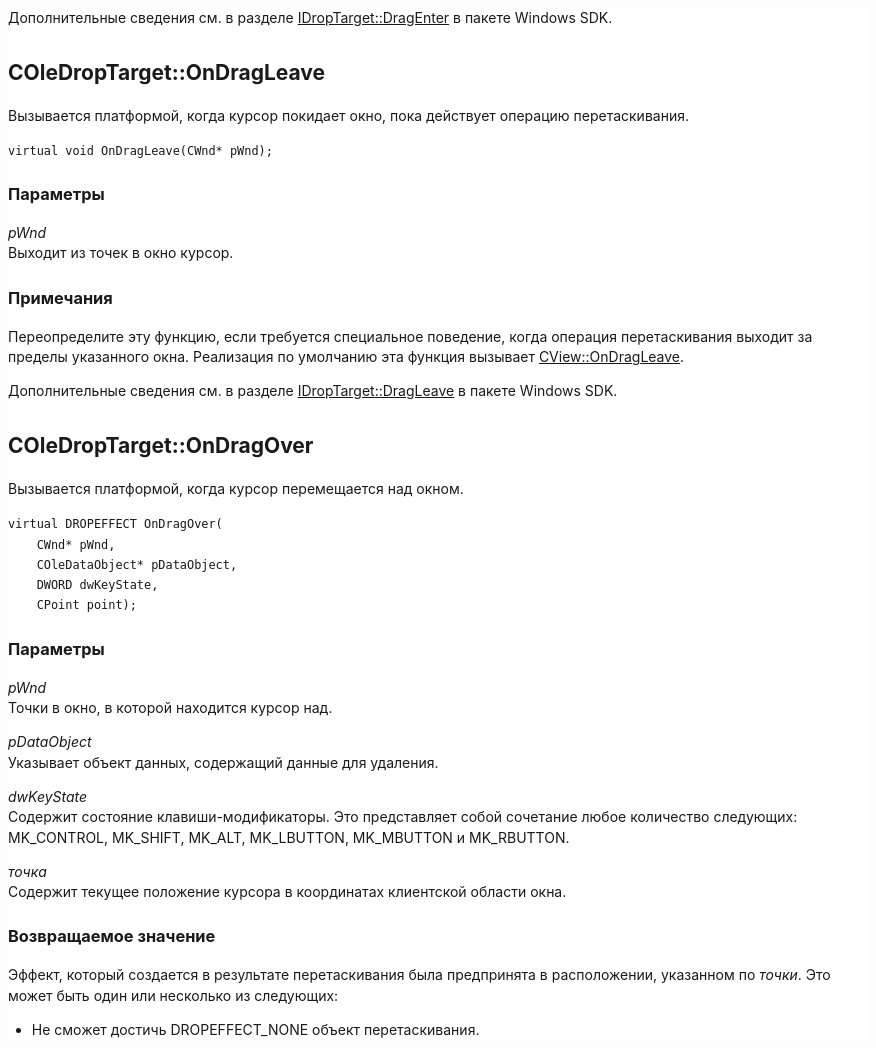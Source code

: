  Дополнительные сведения см. в разделе [IDropTarget::DragEnter](http://msdn.microsoft.com/library/windows/desktop/ms680106) в пакете Windows SDK.  
  
##  <a name="ondragleave"></a>  COleDropTarget::OnDragLeave  
 Вызывается платформой, когда курсор покидает окно, пока действует операцию перетаскивания.  
  
```  
virtual void OnDragLeave(CWnd* pWnd);
```  
  
### <a name="parameters"></a>Параметры  
 *pWnd*  
 Выходит из точек в окно курсор.  
  
### <a name="remarks"></a>Примечания  
 Переопределите эту функцию, если требуется специальное поведение, когда операция перетаскивания выходит за пределы указанного окна. Реализация по умолчанию эта функция вызывает [CView::OnDragLeave](../../mfc/reference/cview-class.md#ondragleave).  
  
 Дополнительные сведения см. в разделе [IDropTarget::DragLeave](http://msdn.microsoft.com/library/windows/desktop/ms680110) в пакете Windows SDK.  
  
##  <a name="ondragover"></a>  COleDropTarget::OnDragOver  
 Вызывается платформой, когда курсор перемещается над окном.  
  
```  
virtual DROPEFFECT OnDragOver(
    CWnd* pWnd,  
    COleDataObject* pDataObject,  
    DWORD dwKeyState,  
    CPoint point);
```  
  
### <a name="parameters"></a>Параметры  
 *pWnd*  
 Точки в окно, в которой находится курсор над.  
  
 *pDataObject*  
 Указывает объект данных, содержащий данные для удаления.  
  
 *dwKeyState*  
 Содержит состояние клавиши-модификаторы. Это представляет собой сочетание любое количество следующих: MK_CONTROL, MK_SHIFT, MK_ALT, MK_LBUTTON, MK_MBUTTON и MK_RBUTTON.  
  
 *точка*  
 Содержит текущее положение курсора в координатах клиентской области окна.  
  
### <a name="return-value"></a>Возвращаемое значение  
 Эффект, который создается в результате перетаскивания была предпринята в расположении, указанном по *точки*. Это может быть один или несколько из следующих:  
  
- Не сможет достичь DROPEFFECT_NONE объект перетаскивания.  
  